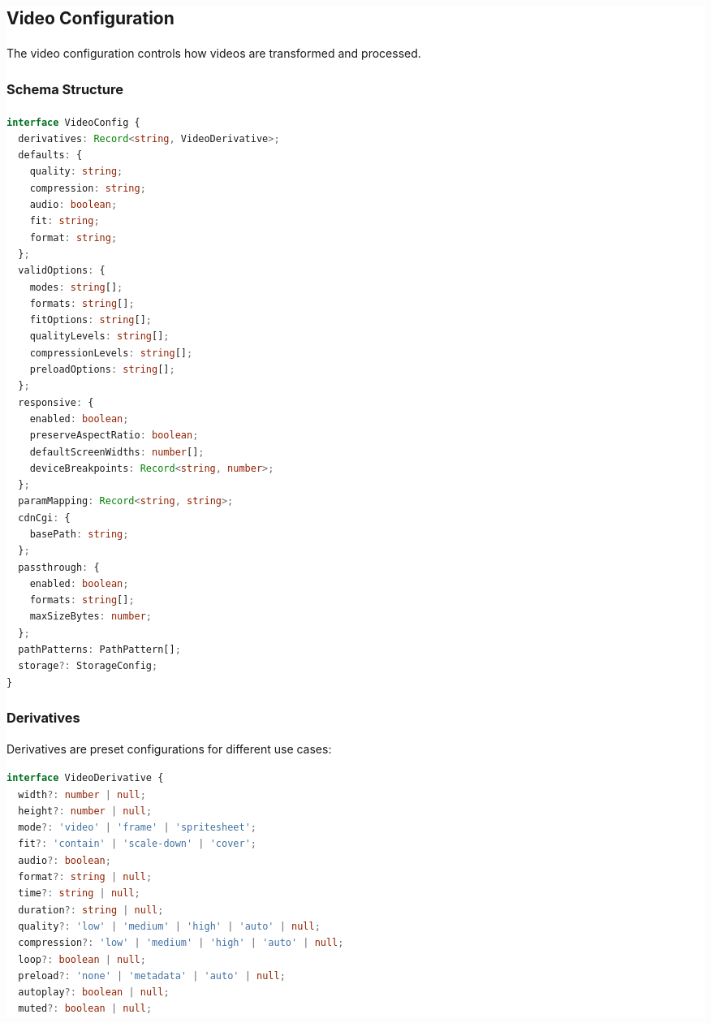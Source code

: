 ## Video Configuration

The video configuration controls how videos are transformed and processed.

### Schema Structure

```typescript
interface VideoConfig {
  derivatives: Record<string, VideoDerivative>;
  defaults: {
    quality: string;
    compression: string;
    audio: boolean;
    fit: string;
    format: string;
  };
  validOptions: {
    modes: string[];
    formats: string[];
    fitOptions: string[];
    qualityLevels: string[];
    compressionLevels: string[];
    preloadOptions: string[];
  };
  responsive: {
    enabled: boolean;
    preserveAspectRatio: boolean;
    defaultScreenWidths: number[];
    deviceBreakpoints: Record<string, number>;
  };
  paramMapping: Record<string, string>;
  cdnCgi: {
    basePath: string;
  };
  passthrough: {
    enabled: boolean;
    formats: string[];
    maxSizeBytes: number;
  };
  pathPatterns: PathPattern[];
  storage?: StorageConfig;
}
```

### Derivatives

Derivatives are preset configurations for different use cases:

```typescript
interface VideoDerivative {
  width?: number | null;
  height?: number | null;
  mode?: 'video' | 'frame' | 'spritesheet';
  fit?: 'contain' | 'scale-down' | 'cover';
  audio?: boolean;
  format?: string | null;
  time?: string | null;
  duration?: string | null;
  quality?: 'low' | 'medium' | 'high' | 'auto' | null;
  compression?: 'low' | 'medium' | 'high' | 'auto' | null;
  loop?: boolean | null;
  preload?: 'none' | 'metadata' | 'auto' | null;
  autoplay?: boolean | null;
  muted?: boolean | null;
```